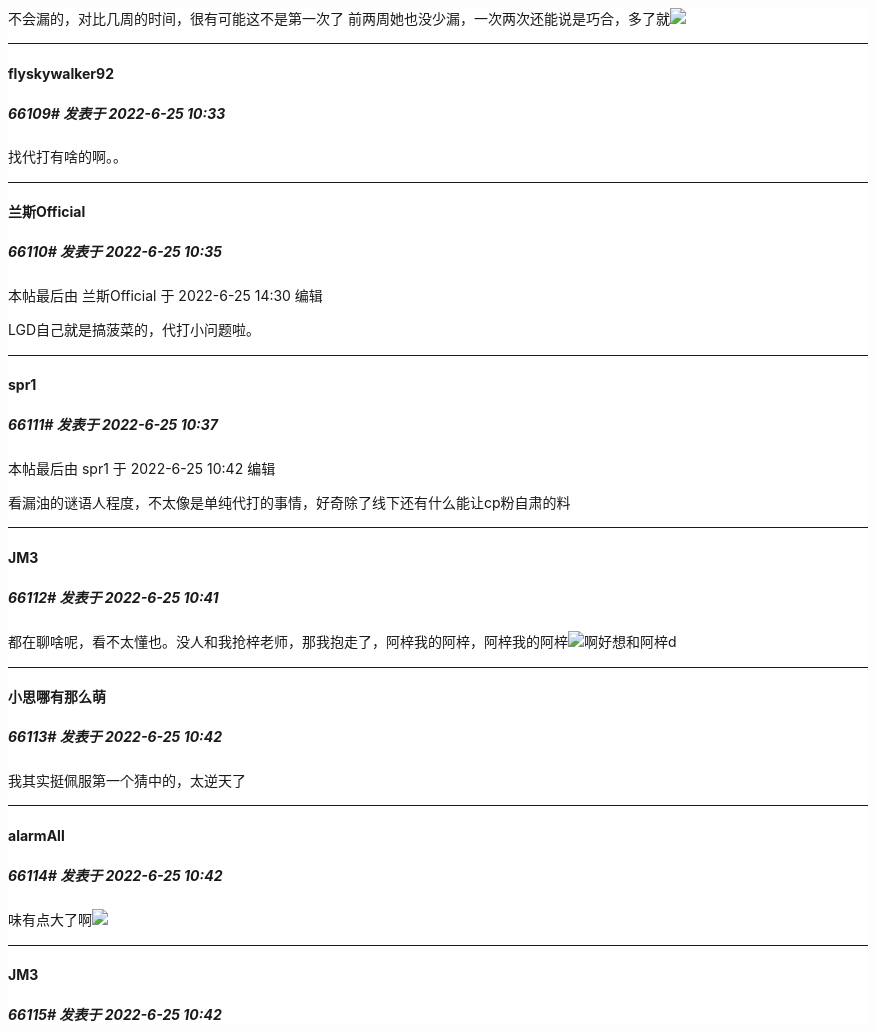 不会漏的，对比几周的时间，很有可能这不是第一次了</blockquote>
前两周她也没少漏，一次两次还能说是巧合，多了就<img src="https://static.saraba1st.com/image/smiley/face2017/214.gif" referrerpolicy="no-referrer">

*****

####  flyskywalker92  
##### 66109#       发表于 2022-6-25 10:33

找代打有啥的啊。。

*****

####  兰斯Official  
##### 66110#       发表于 2022-6-25 10:35

 本帖最后由 兰斯Official 于 2022-6-25 14:30 编辑 

LGD自己就是搞菠菜的，代打小问题啦。

*****

####  spr1  
##### 66111#       发表于 2022-6-25 10:37

 本帖最后由 spr1 于 2022-6-25 10:42 编辑 

看漏油的谜语人程度，不太像是单纯代打的事情，好奇除了线下还有什么能让cp粉自肃的料

*****

####  JM3  
##### 66112#       发表于 2022-6-25 10:41

都在聊啥呢，看不太懂也。没人和我抢梓老师，那我抱走了，阿梓我的阿梓，阿梓我的阿梓<img src="https://static.saraba1st.com/image/smiley/face2017/080.png" referrerpolicy="no-referrer">啊好想和阿梓d

*****

####  小思哪有那么萌  
##### 66113#       发表于 2022-6-25 10:42

我其实挺佩服第一个猜中的，太逆天了

*****

####  alarmAll  
##### 66114#       发表于 2022-6-25 10:42

味有点大了啊<img src="https://static.saraba1st.com/image/smiley/face2017/067.png" referrerpolicy="no-referrer">

*****

####  JM3  
##### 66115#       发表于 2022-6-25 10:42
